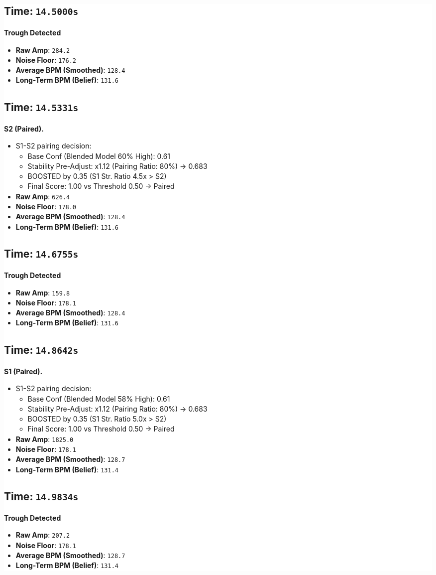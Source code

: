 
## Time: `14.5000s`
**Trough Detected**
- **Raw Amp**: `284.2`
- **Noise Floor**: `176.2`
- **Average BPM (Smoothed)**: `128.4`
- **Long-Term BPM (Belief)**: `131.6`


## Time: `14.5331s`
**S2 (Paired).**
- S1-S2 pairing decision:
    - Base Conf (Blended Model 60% High): 0.61
    - Stability Pre-Adjust: x1.12 (Pairing Ratio: 80%) -> 0.683
    - BOOSTED by 0.35 (S1 Str. Ratio 4.5x > S2)
    - Final Score: 1.00 vs Threshold 0.50 -> Paired
- **Raw Amp**: `626.4`
- **Noise Floor**: `178.0`
- **Average BPM (Smoothed)**: `128.4`
- **Long-Term BPM (Belief)**: `131.6`


## Time: `14.6755s`
**Trough Detected**
- **Raw Amp**: `159.8`
- **Noise Floor**: `178.1`
- **Average BPM (Smoothed)**: `128.4`
- **Long-Term BPM (Belief)**: `131.6`


## Time: `14.8642s`
**S1 (Paired).**
- S1-S2 pairing decision:
    - Base Conf (Blended Model 58% High): 0.61
    - Stability Pre-Adjust: x1.12 (Pairing Ratio: 80%) -> 0.683
    - BOOSTED by 0.35 (S1 Str. Ratio 5.0x > S2)
    - Final Score: 1.00 vs Threshold 0.50 -> Paired
- **Raw Amp**: `1825.0`
- **Noise Floor**: `178.1`
- **Average BPM (Smoothed)**: `128.7`
- **Long-Term BPM (Belief)**: `131.4`


## Time: `14.9834s`
**Trough Detected**
- **Raw Amp**: `207.2`
- **Noise Floor**: `178.1`
- **Average BPM (Smoothed)**: `128.7`
- **Long-Term BPM (Belief)**: `131.4`

